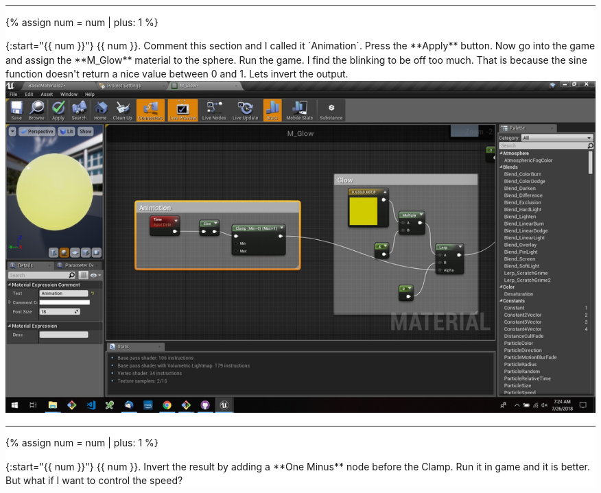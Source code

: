 </div>
</div>

_____ 

{% assign num = num | plus: 1 %}
<div class = "row">
<div class="col-12 col-lg-4 col align-self-center">
<div markdown = "1">
{:start="{{ num }}"}
{{ num }}. Comment this section and I called it `Animation`. Press the **Apply** button. Now go into the game and assign the **M_Glow** material to the sphere. Run the game. I find the blinking to be off too much.  That is because the sine function doesn't return a nice value between 0 and 1.  Lets invert the output.
</div>
</div>
<div class="col-12 col-lg-8">
<img src="images/CommentNode.jpg"  class= "img-fluid"  alt="Create new sprite with button">  
</div>
</div>

_____ 

{% assign num = num | plus: 1 %}
<div class = "row">
<div class="col-12 col-lg-4 col align-self-center">
<div markdown = "1">
{:start="{{ num }}"}
{{ num }}. Invert the result by adding a **One Minus** node before the Clamp.  Run it in game and it is better.  But what if I want to control the speed?
</div>
</div>
<div class="col-12 col-lg-8">